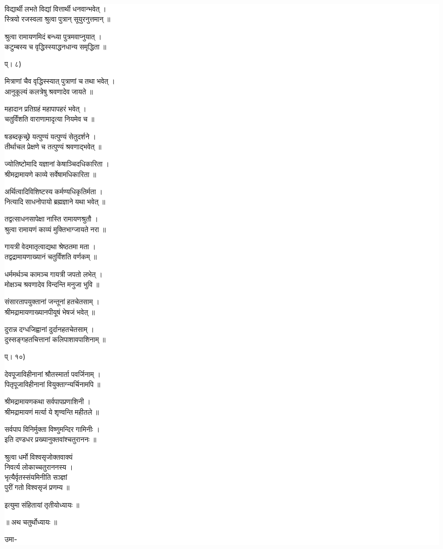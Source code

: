 विद्यार्थी लभते विद्यां वित्तार्थी धनवान्भवेत् ।  
स्त्रियो रजस्वला श्रुत्वा पुत्रान् सूयुरनुत्तमान् ॥  
  
श्रुत्वा रामायणमिदं बन्ध्या पुत्रमवाप्नुयात् ।  
कटुम्बस्य च वृद्धिस्स्याद्धनधान्य समृद्धिता ॥  
  
प्। ८)  
  
मित्राणां चैव वृद्धिस्स्यात् पुत्राणां च तथा भवेत् ।  
आनुकूल्यं कलत्रेषु श्रवणादेव जायते ॥  
  
महादान प्रतिग्रहं महापापहरं भवेत् ।  
चतुर्विंशति वाराणामादृत्या नियमेव च ॥  
  
षडब्दकृच्छ्रे यत्पुण्यं यत्पुण्यं सेतुदर्शने ।  
तीर्थाचल प्रेक्षणे च तत्पुण्यं श्रवणाद्भवेत् ॥  
  
ज्योतिष्टोमादि यज्ञानां केषाञ्चिदधिकारिता ।  
श्रीमद्रामायणे काव्ये सर्वेषामधिकारिता ॥  
  
अर्थित्वादिविशिष्टस्य कर्मण्यधिकृतिर्मता ।  
नित्यादि साधनोपायो ब्रह्मज्ञाने यथा भवेत् ॥  
  
तद्वत्साधनसापेक्षा नास्ति रामायणश्रुतौ ।  
श्रुत्वा रामायणं काव्यं मुक्तिभाग्जायते नरा ॥  
  
गायत्री वेदमातृत्वाद्यथा श्रेष्ठतमा मता ।  
तद्वद्रामायणाख्यानं चतुर्विंशति वर्णकम् ॥  
  
धर्ममर्थञ्च कामञ्च गायत्री जपतो लभेत् ।  
मोक्षञ्च श्रवणादेव विन्दन्ति मनुजा भुवि ॥  
  
संसारतापयुक्तानां जन्तूनां हतचेतसाम् ।  
श्रीमद्रामायणाख्यानपीयूषं भेषजं भवेत् ॥  
  
दुरान्न दग्धजिह्वानां दुर्दानहतचेतसाम् ।  
दुस्सङ्गहतचित्तानां कलिपाशावपाशिनाम् ॥  
  
प्। १०)  
  
देवपूजाविहीनानां श्रौतस्मार्ता पवर्जिनाम् ।  
पितृपूजाविहीनानां वियुक्ताग्न्यर्चिनामपि ॥  
  
श्रीमद्रामायणकथा सर्वपापप्रणाशिनी ।  
श्रीमद्रामायणं मर्त्या ये शृण्वन्ति महीतले ॥  
  
सर्वपाप विनिर्मुक्ता विष्णुमन्दिर गामिनीः ।  
इति दण्डधर प्रख्यानुक्तवांश्चतुराननः ॥  
  
श्रुत्वा धर्मो विश्वसृजोक्तवाक्यं  
निवर्त्य लोकाच्चतुराननस्य ।  
भृत्यैर्वृतस्संयमिनीति सञ्ज्ञां  
पुरीं गतो विश्वसृजं प्रणम्य ॥  
  
  
इत्युमा संहितायां तृतीयोध्यायः ॥  
  
  
॥ अथ चतुर्थोध्यायः ॥  
  
उमा-  
  